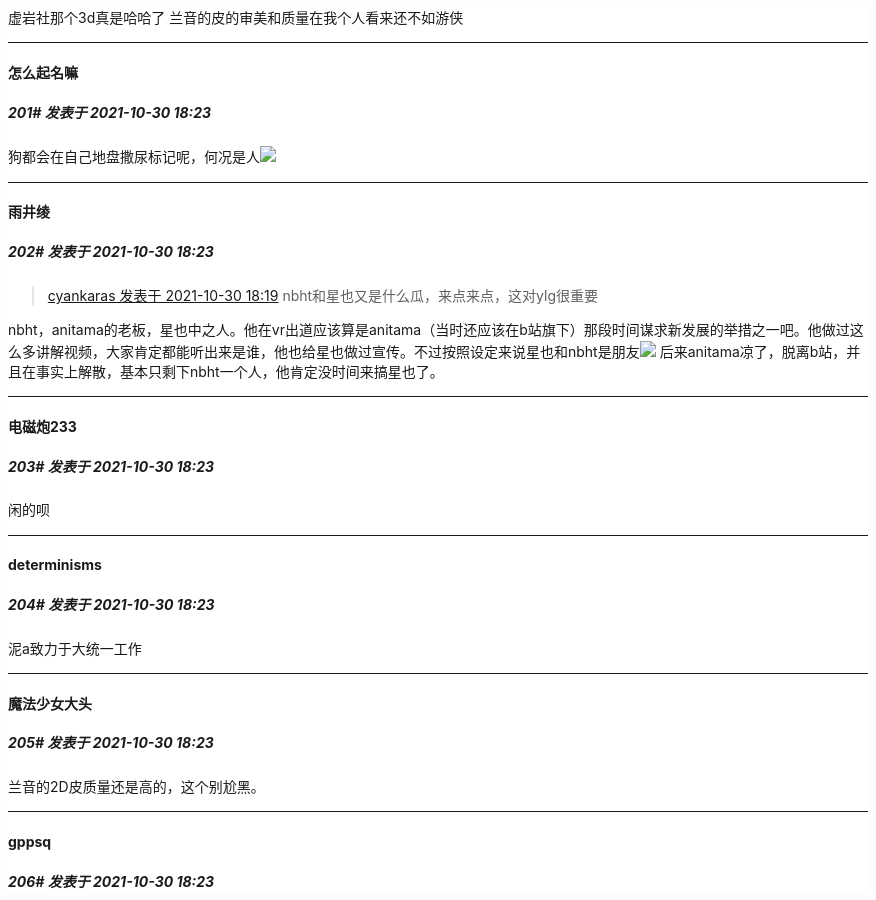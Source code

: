 
虚岩社那个3d真是哈哈了 兰音的皮的审美和质量在我个人看来还不如游侠


*****

####  怎么起名嘛
##### 201#       发表于 2021-10-30 18:23


狗都会在自己地盘撒尿标记呢，何况是人<img src="https://static.saraba1st.com/image/smiley/face2017/065.png" referrerpolicy="no-referrer">


*****

####  雨井绫
##### 202#       发表于 2021-10-30 18:23


<blockquote><a href="httphttps://bbs.saraba1st.com/2b/forum.php?mod=redirect&amp;goto=findpost&amp;pid=53341956&amp;ptid=2034461" target="_blank">cyankaras 发表于 2021-10-30 18:19</a>
nbht和星也又是什么瓜，来点来点，这对ylg很重要</blockquote>
nbht，anitama的老板，星也中之人。他在vr出道应该算是anitama（当时还应该在b站旗下）那段时间谋求新发展的举措之一吧。他做过这么多讲解视频，大家肯定都能听出来是谁，他也给星也做过宣传。不过按照设定来说星也和nbht是朋友<img src="https://static.saraba1st.com/image/smiley/face2017/037.png" referrerpolicy="no-referrer">
后来anitama凉了，脱离b站，并且在事实上解散，基本只剩下nbht一个人，他肯定没时间来搞星也了。


*****

####  电磁炮233
##### 203#       发表于 2021-10-30 18:23


闲的呗


*****

####  determinisms
##### 204#       发表于 2021-10-30 18:23


泥a致力于大统一工作


*****

####  魔法少女大头
##### 205#       发表于 2021-10-30 18:23


兰音的2D皮质量还是高的，这个别尬黑。


*****

####  gppsq
##### 206#       发表于 2021-10-30 18:23
